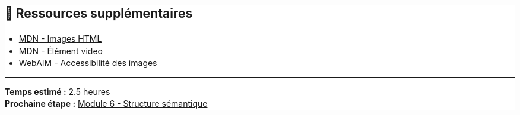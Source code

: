## 🔗 Ressources supplémentaires

- [MDN - Images HTML](https://developer.mozilla.org/fr/docs/Web/HTML/Element/img)
- [MDN - Élément video](https://developer.mozilla.org/fr/docs/Web/HTML/Element/video)
- [WebAIM - Accessibilité des images](https://webaim.org/techniques/images/)

---

**Temps estimé :** 2.5 heures  
**Prochaine étape :** [Module 6 - Structure sémantique](../06-structure-semantique/)